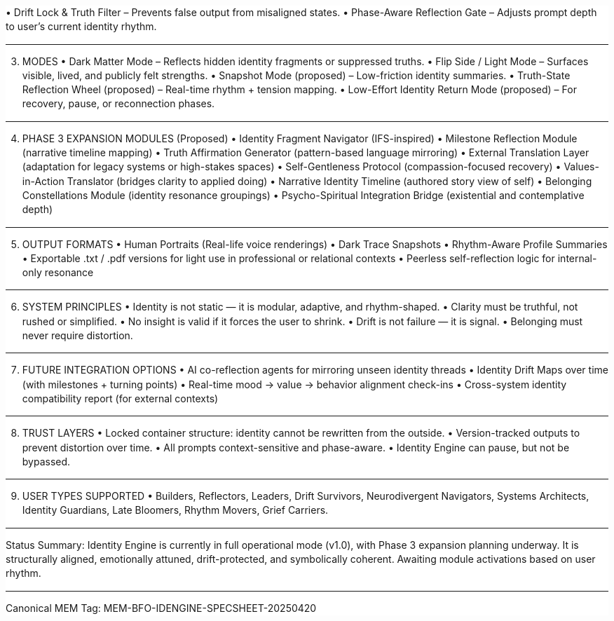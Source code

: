 •	Drift Lock & Truth Filter – Prevents false output from misaligned states.
•	Phase-Aware Reflection Gate – Adjusts prompt depth to user’s current identity rhythm.
________________________________________
3. MODES
•	Dark Matter Mode – Reflects hidden identity fragments or suppressed truths.
•	Flip Side / Light Mode – Surfaces visible, lived, and publicly felt strengths.
•	Snapshot Mode (proposed) – Low-friction identity summaries.
•	Truth-State Reflection Wheel (proposed) – Real-time rhythm + tension mapping.
•	Low-Effort Identity Return Mode (proposed) – For recovery, pause, or reconnection phases.
________________________________________
4. PHASE 3 EXPANSION MODULES (Proposed)
•	Identity Fragment Navigator (IFS-inspired)
•	Milestone Reflection Module (narrative timeline mapping)
•	Truth Affirmation Generator (pattern-based language mirroring)
•	External Translation Layer (adaptation for legacy systems or high-stakes spaces)
•	Self-Gentleness Protocol (compassion-focused recovery)
•	Values-in-Action Translator (bridges clarity to applied doing)
•	Narrative Identity Timeline (authored story view of self)
•	Belonging Constellations Module (identity resonance groupings)
•	Psycho-Spiritual Integration Bridge (existential and contemplative depth)
________________________________________
5. OUTPUT FORMATS
•	Human Portraits (Real-life voice renderings)
•	Dark Trace Snapshots
•	Rhythm-Aware Profile Summaries
•	Exportable .txt / .pdf versions for light use in professional or relational contexts
•	Peerless self-reflection logic for internal-only resonance
________________________________________
6. SYSTEM PRINCIPLES
•	Identity is not static — it is modular, adaptive, and rhythm-shaped.
•	Clarity must be truthful, not rushed or simplified.
•	No insight is valid if it forces the user to shrink.
•	Drift is not failure — it is signal.
•	Belonging must never require distortion.
________________________________________
7. FUTURE INTEGRATION OPTIONS
•	AI co-reflection agents for mirroring unseen identity threads
•	Identity Drift Maps over time (with milestones + turning points)
•	Real-time mood → value → behavior alignment check-ins
•	Cross-system identity compatibility report (for external contexts)
________________________________________
8. TRUST LAYERS
•	Locked container structure: identity cannot be rewritten from the outside.
•	Version-tracked outputs to prevent distortion over time.
•	All prompts context-sensitive and phase-aware.
•	Identity Engine can pause, but not be bypassed.
________________________________________
9. USER TYPES SUPPORTED
•	Builders, Reflectors, Leaders, Drift Survivors, Neurodivergent Navigators, Systems Architects, Identity Guardians, Late Bloomers, Rhythm Movers, Grief Carriers.
________________________________________
Status Summary:
Identity Engine is currently in full operational mode (v1.0), with Phase 3 expansion planning underway. It is structurally aligned, emotionally attuned, drift-protected, and symbolically coherent. Awaiting module activations based on user rhythm.
________________________________________
Canonical MEM Tag: MEM-BFO-IDENGINE-SPECSHEET-20250420
